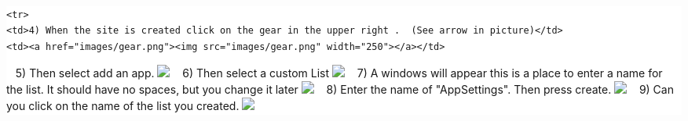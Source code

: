     <tr>
    <td>4) When the site is created click on the gear in the upper right .  (See arrow in picture)</td>
    <td><a href="images/gear.png"><img src="images/gear.png" width="250"></a></td>
  </tr> 
  <tr>  
     <td>&nbsp;</td><td>&nbsp;</td>
   <tr>
    <td>5) Then select add an app.</td>
    <td><a href="images/addanapp.png"><img src="images/addanapp.png" width="250"></a></td>
  </tr>

   <tr>  
    <td>&nbsp;</td><td>&nbsp;</td>
  </tr>

  <tr>
     <td> 6)  Then select a custom List   </td>
     <td>   <a href="images/S6_CustomList.png"><img src="images/S6_CustomList.png" width="250"></a></td>
  </tr>

   <tr>  
    <td>&nbsp;</td><td>&nbsp;</td>
  </tr>

  <tr>
    <td>7) A windows will appear this is a place to enter a name for the list. It should have no spaces, but you change it later</td>
    <td><a href="images/s7_Create.png"><img src="images/s7_Create.png" width="250"></a></td>
  </tr>
  
  <tr>  
    <td>&nbsp;</td><td>&nbsp;</td>
  </tr>
  
   <tr>
    <td> 8) Enter the name of "AppSettings". Then press create.  </td>
    <td><a href="images/s8_Appset.png"><img src="images/s8_Appset.png" width="250"></a></td>
  </tr>   
    
  <tr>  
    <td>&nbsp;</td><td>&nbsp;</td>
  </tr>

  <tr>
     <td> 9) Can you click on the name of the list you created.   </td>
     <td>   <a href="images/s9_OpenCreated.png"><img src="images/s9_OpenCreated.png" width="250"></a></td>
  </tr>

  
  <tr>  
    <td>&nbsp;</td><td>&nbsp;</td>
  </tr>
